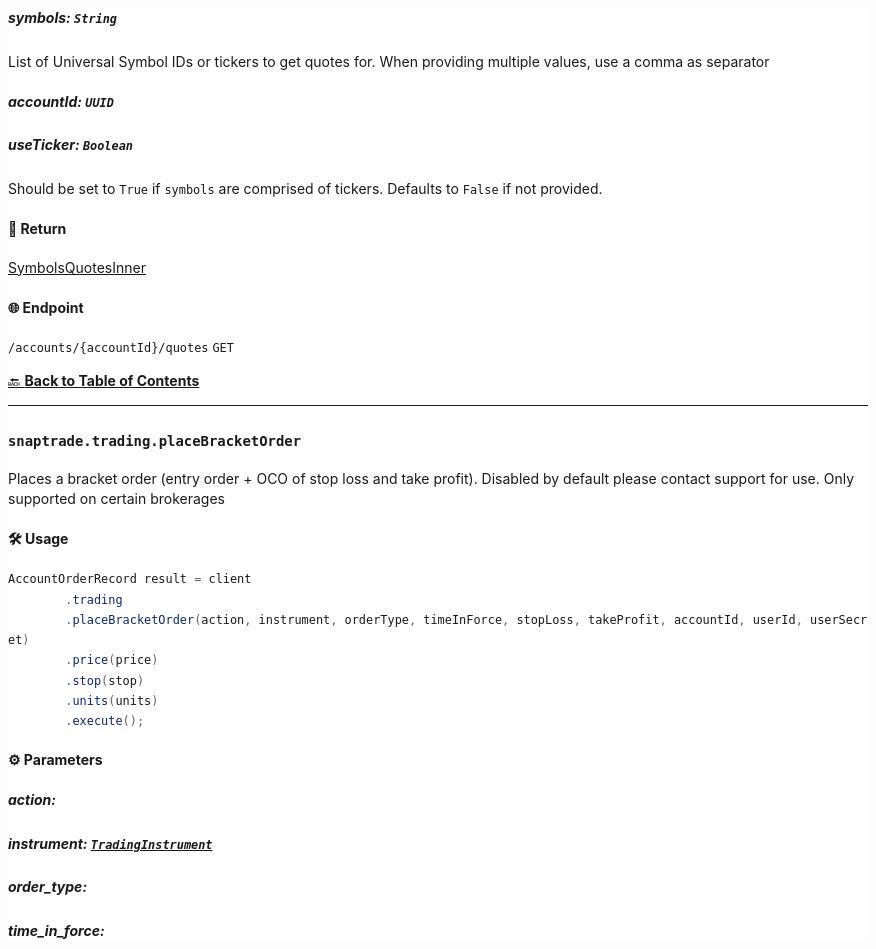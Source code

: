 ##### symbols: `String`<a id="symbols-string"></a>

List of Universal Symbol IDs or tickers to get quotes for. When providing multiple values, use a comma as separator

##### accountId: `UUID`<a id="accountid-uuid"></a>

##### useTicker: `Boolean`<a id="useticker-boolean"></a>

Should be set to `True` if `symbols` are comprised of tickers. Defaults to `False` if not provided.

#### 🔄 Return<a id="🔄-return"></a>

[SymbolsQuotesInner](./src/main/java/com/konfigthis/client/model/SymbolsQuotesInner.java)

#### 🌐 Endpoint<a id="🌐-endpoint"></a>

`/accounts/{accountId}/quotes` `GET`

[🔙 **Back to Table of Contents**](#table-of-contents)

---


### `snaptrade.trading.placeBracketOrder`<a id="snaptradetradingplacebracketorder"></a>

Places a bracket order (entry order + OCO of stop loss and take profit). Disabled by default please contact support for
use. Only supported on certain brokerages


#### 🛠️ Usage<a id="🛠️-usage"></a>

```java
AccountOrderRecord result = client
        .trading
        .placeBracketOrder(action, instrument, orderType, timeInForce, stopLoss, takeProfit, accountId, userId, userSecret)
        .price(price)
        .stop(stop)
        .units(units)
        .execute();
```

#### ⚙️ Parameters<a id="⚙️-parameters"></a>

##### action:<a id="action"></a>

##### instrument: [`TradingInstrument`](./src/main/java/com/konfigthis/client/model/TradingInstrument.java)<a id="instrument-tradinginstrumentsrcmainjavacomkonfigthisclientmodeltradinginstrumentjava"></a>

##### order_type:<a id="order_type"></a>

##### time_in_force:<a id="time_in_force"></a>
